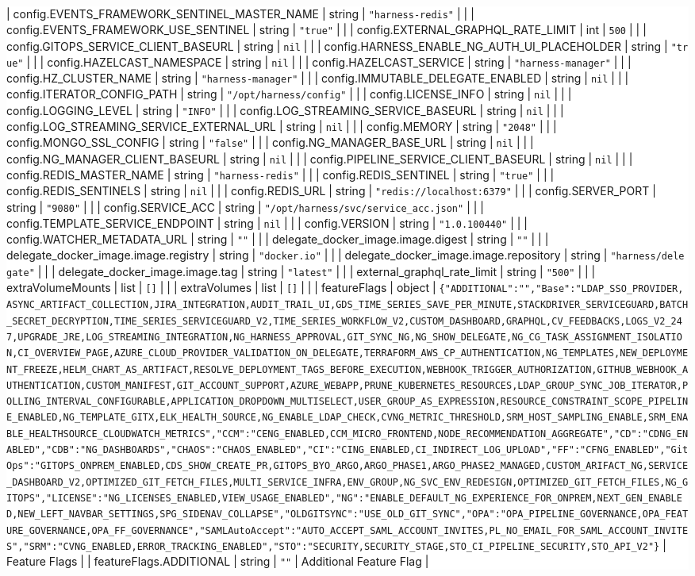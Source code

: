 | config.EVENTS_FRAMEWORK_SENTINEL_MASTER_NAME | string | `"harness-redis"` |  |
| config.EVENTS_FRAMEWORK_USE_SENTINEL | string | `"true"` |  |
| config.EXTERNAL_GRAPHQL_RATE_LIMIT | int | `500` |  |
| config.GITOPS_SERVICE_CLIENT_BASEURL | string | `nil` |  |
| config.HARNESS_ENABLE_NG_AUTH_UI_PLACEHOLDER | string | `"true"` |  |
| config.HAZELCAST_NAMESPACE | string | `nil` |  |
| config.HAZELCAST_SERVICE | string | `"harness-manager"` |  |
| config.HZ_CLUSTER_NAME | string | `"harness-manager"` |  |
| config.IMMUTABLE_DELEGATE_ENABLED | string | `nil` |  |
| config.ITERATOR_CONFIG_PATH | string | `"/opt/harness/config"` |  |
| config.LICENSE_INFO | string | `nil` |  |
| config.LOGGING_LEVEL | string | `"INFO"` |  |
| config.LOG_STREAMING_SERVICE_BASEURL | string | `nil` |  |
| config.LOG_STREAMING_SERVICE_EXTERNAL_URL | string | `nil` |  |
| config.MEMORY | string | `"2048"` |  |
| config.MONGO_SSL_CONFIG | string | `"false"` |  |
| config.NG_MANAGER_BASE_URL | string | `nil` |  |
| config.NG_MANAGER_CLIENT_BASEURL | string | `nil` |  |
| config.PIPELINE_SERVICE_CLIENT_BASEURL | string | `nil` |  |
| config.REDIS_MASTER_NAME | string | `"harness-redis"` |  |
| config.REDIS_SENTINEL | string | `"true"` |  |
| config.REDIS_SENTINELS | string | `nil` |  |
| config.REDIS_URL | string | `"redis://localhost:6379"` |  |
| config.SERVER_PORT | string | `"9080"` |  |
| config.SERVICE_ACC | string | `"/opt/harness/svc/service_acc.json"` |  |
| config.TEMPLATE_SERVICE_ENDPOINT | string | `nil` |  |
| config.VERSION | string | `"1.0.100440"` |  |
| config.WATCHER_METADATA_URL | string | `""` |  |
| delegate_docker_image.image.digest | string | `""` |  |
| delegate_docker_image.image.registry | string | `"docker.io"` |  |
| delegate_docker_image.image.repository | string | `"harness/delegate"` |  |
| delegate_docker_image.image.tag | string | `"latest"` |  |
| external_graphql_rate_limit | string | `"500"` |  |
| extraVolumeMounts | list | `[]` |  |
| extraVolumes | list | `[]` |  |
| featureFlags | object | `{"ADDITIONAL":"","Base":"LDAP_SSO_PROVIDER,ASYNC_ARTIFACT_COLLECTION,JIRA_INTEGRATION,AUDIT_TRAIL_UI,GDS_TIME_SERIES_SAVE_PER_MINUTE,STACKDRIVER_SERVICEGUARD,BATCH_SECRET_DECRYPTION,TIME_SERIES_SERVICEGUARD_V2,TIME_SERIES_WORKFLOW_V2,CUSTOM_DASHBOARD,GRAPHQL,CV_FEEDBACKS,LOGS_V2_247,UPGRADE_JRE,LOG_STREAMING_INTEGRATION,NG_HARNESS_APPROVAL,GIT_SYNC_NG,NG_SHOW_DELEGATE,NG_CG_TASK_ASSIGNMENT_ISOLATION,CI_OVERVIEW_PAGE,AZURE_CLOUD_PROVIDER_VALIDATION_ON_DELEGATE,TERRAFORM_AWS_CP_AUTHENTICATION,NG_TEMPLATES,NEW_DEPLOYMENT_FREEZE,HELM_CHART_AS_ARTIFACT,RESOLVE_DEPLOYMENT_TAGS_BEFORE_EXECUTION,WEBHOOK_TRIGGER_AUTHORIZATION,GITHUB_WEBHOOK_AUTHENTICATION,CUSTOM_MANIFEST,GIT_ACCOUNT_SUPPORT,AZURE_WEBAPP,PRUNE_KUBERNETES_RESOURCES,LDAP_GROUP_SYNC_JOB_ITERATOR,POLLING_INTERVAL_CONFIGURABLE,APPLICATION_DROPDOWN_MULTISELECT,USER_GROUP_AS_EXPRESSION,RESOURCE_CONSTRAINT_SCOPE_PIPELINE_ENABLED,NG_TEMPLATE_GITX,ELK_HEALTH_SOURCE,NG_ENABLE_LDAP_CHECK,CVNG_METRIC_THRESHOLD,SRM_HOST_SAMPLING_ENABLE,SRM_ENABLE_HEALTHSOURCE_CLOUDWATCH_METRICS","CCM":"CENG_ENABLED,CCM_MICRO_FRONTEND,NODE_RECOMMENDATION_AGGREGATE","CD":"CDNG_ENABLED","CDB":"NG_DASHBOARDS","CHAOS":"CHAOS_ENABLED","CI":"CING_ENABLED,CI_INDIRECT_LOG_UPLOAD","FF":"CFNG_ENABLED","GitOps":"GITOPS_ONPREM_ENABLED,CDS_SHOW_CREATE_PR,GITOPS_BYO_ARGO,ARGO_PHASE1,ARGO_PHASE2_MANAGED,CUSTOM_ARIFACT_NG,SERVICE_DASHBOARD_V2,OPTIMIZED_GIT_FETCH_FILES,MULTI_SERVICE_INFRA,ENV_GROUP,NG_SVC_ENV_REDESIGN,OPTIMIZED_GIT_FETCH_FILES,NG_GITOPS","LICENSE":"NG_LICENSES_ENABLED,VIEW_USAGE_ENABLED","NG":"ENABLE_DEFAULT_NG_EXPERIENCE_FOR_ONPREM,NEXT_GEN_ENABLED,NEW_LEFT_NAVBAR_SETTINGS,SPG_SIDENAV_COLLAPSE","OLDGITSYNC":"USE_OLD_GIT_SYNC","OPA":"OPA_PIPELINE_GOVERNANCE,OPA_FEATURE_GOVERNANCE,OPA_FF_GOVERNANCE","SAMLAutoAccept":"AUTO_ACCEPT_SAML_ACCOUNT_INVITES,PL_NO_EMAIL_FOR_SAML_ACCOUNT_INVITES","SRM":"CVNG_ENABLED,ERROR_TRACKING_ENABLED","STO":"SECURITY,SECURITY_STAGE,STO_CI_PIPELINE_SECURITY,STO_API_V2"}` | Feature Flags |
| featureFlags.ADDITIONAL | string | `""` | Additional Feature Flag |